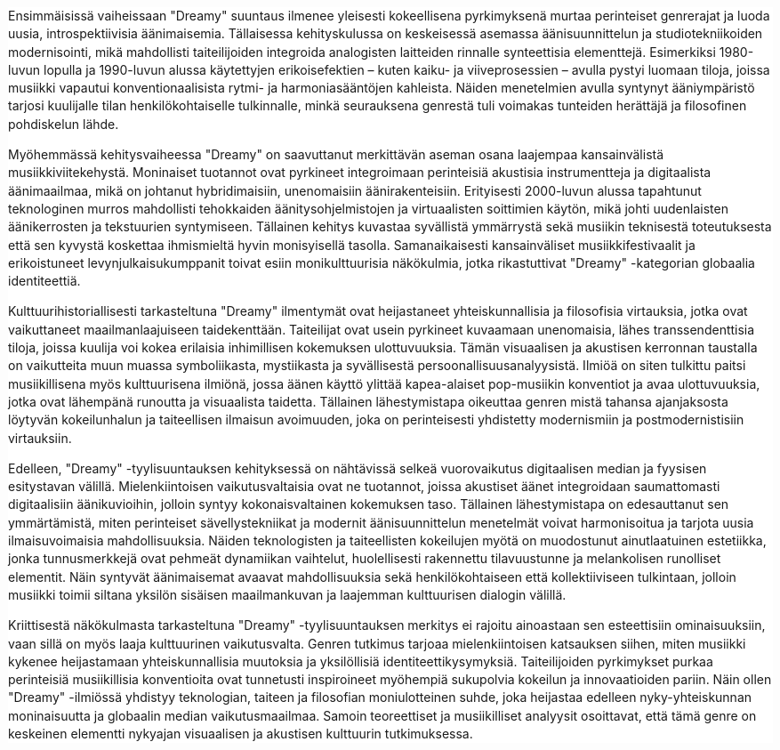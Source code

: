 Ensimmäisissä vaiheissaan "Dreamy" suuntaus ilmenee yleisesti kokeellisena pyrkimyksenä murtaa
perinteiset genrerajat ja luoda uusia, introspektiivisia äänimaisemia. Tällaisessa kehityskulussa on
keskeisessä asemassa äänisuunnittelun ja studiotekniikoiden modernisointi, mikä mahdollisti
taiteilijoiden integroida analogisten laitteiden rinnalle synteettisia elementtejä. Esimerkiksi
1980-luvun lopulla ja 1990-luvun alussa käytettyjen erikoisefektien – kuten kaiku- ja
viiveprosessien – avulla pystyi luomaan tiloja, joissa musiikki vapautui konventionaalisista rytmi-
ja harmoniasääntöjen kahleista. Näiden menetelmien avulla syntynyt ääniympäristö tarjosi kuulijalle
tilan henkilökohtaiselle tulkinnalle, minkä seurauksena genrestä tuli voimakas tunteiden herättäjä
ja filosofinen pohdiskelun lähde.

Myöhemmässä kehitysvaiheessa "Dreamy" on saavuttanut merkittävän aseman osana laajempaa
kansainvälistä musiikkiviitekehystä. Moninaiset tuotannot ovat pyrkineet integroimaan perinteisiä
akustisia instrumentteja ja digitaalista äänimaailmaa, mikä on johtanut hybridimaisiin, unenomaisiin
äänirakenteisiin. Erityisesti 2000-luvun alussa tapahtunut teknologinen murros mahdollisti
tehokkaiden äänitysohjelmistojen ja virtuaalisten soittimien käytön, mikä johti uudenlaisten
äänikerrosten ja tekstuurien syntymiseen. Tällainen kehitys kuvastaa syvällistä ymmärrystä sekä
musiikin teknisestä toteutuksesta että sen kyvystä koskettaa ihmismieltä hyvin monisyisellä tasolla.
Samanaikaisesti kansainväliset musiikkifestivaalit ja erikoistuneet levynjulkaisukumppanit toivat
esiin monikulttuurisia näkökulmia, jotka rikastuttivat "Dreamy" -kategorian globaalia identiteettiä.

Kulttuurihistoriallisesti tarkasteltuna "Dreamy" ilmentymät ovat heijastaneet yhteiskunnallisia ja
filosofisia virtauksia, jotka ovat vaikuttaneet maailmanlaajuiseen taidekenttään. Taiteilijat ovat
usein pyrkineet kuvaamaan unenomaisia, lähes transsendenttisia tiloja, joissa kuulija voi kokea
erilaisia inhimillisen kokemuksen ulottuvuuksia. Tämän visuaalisen ja akustisen kerronnan taustalla
on vaikutteita muun muassa symboliikasta, mystiikasta ja syvällisestä persoonallisuusanalyysistä.
Ilmiöä on siten tulkittu paitsi musiikillisena myös kulttuurisena ilmiönä, jossa äänen käyttö
ylittää kapea-alaiset pop-musiikin konventiot ja avaa ulottuvuuksia, jotka ovat lähempänä runoutta
ja visuaalista taidetta. Tällainen lähestymistapa oikeuttaa genren mistä tahansa ajanjaksosta
löytyvän kokeilunhalun ja taiteellisen ilmaisun avoimuuden, joka on perinteisesti yhdistetty
modernismiin ja postmodernistisiin virtauksiin.

Edelleen, "Dreamy" -tyylisuuntauksen kehityksessä on nähtävissä selkeä vuorovaikutus digitaalisen
median ja fyysisen esitystavan välillä. Mielenkiintoisen vaikutusvaltaisia ovat ne tuotannot, joissa
akustiset äänet integroidaan saumattomasti digitaalisiin äänikuvioihin, jolloin syntyy
kokonaisvaltainen kokemuksen taso. Tällainen lähestymistapa on edesauttanut sen ymmärtämistä, miten
perinteiset sävellystekniikat ja modernit äänisuunnittelun menetelmät voivat harmonisoitua ja
tarjota uusia ilmaisuvoimaisia mahdollisuuksia. Näiden teknologisten ja taiteellisten kokeilujen
myötä on muodostunut ainutlaatuinen estetiikka, jonka tunnusmerkkejä ovat pehmeät dynamiikan
vaihtelut, huolellisesti rakennettu tilavuustunne ja melankolisen runolliset elementit. Näin
syntyvät äänimaisemat avaavat mahdollisuuksia sekä henkilökohtaiseen että kollektiiviseen
tulkintaan, jolloin musiikki toimii siltana yksilön sisäisen maailmankuvan ja laajemman kulttuurisen
dialogin välillä.

Kriittisestä näkökulmasta tarkasteltuna "Dreamy" -tyylisuuntauksen merkitys ei rajoitu ainoastaan
sen esteettisiin ominaisuuksiin, vaan sillä on myös laaja kulttuurinen vaikutusvalta. Genren
tutkimus tarjoaa mielenkiintoisen katsauksen siihen, miten musiikki kykenee heijastamaan
yhteiskunnallisia muutoksia ja yksilöllisiä identiteettikysymyksiä. Taiteilijoiden pyrkimykset
purkaa perinteisiä musiikillisia konventioita ovat tunnetusti inspiroineet myöhempiä sukupolvia
kokeilun ja innovaatioiden pariin. Näin ollen "Dreamy" -ilmiössä yhdistyy teknologian, taiteen ja
filosofian moniulotteinen suhde, joka heijastaa edelleen nyky-yhteiskunnan moninaisuutta ja
globaalin median vaikutusmaailmaa. Samoin teoreettiset ja musiikilliset analyysit osoittavat, että
tämä genre on keskeinen elementti nykyajan visuaalisen ja akustisen kulttuurin tutkimuksessa.
